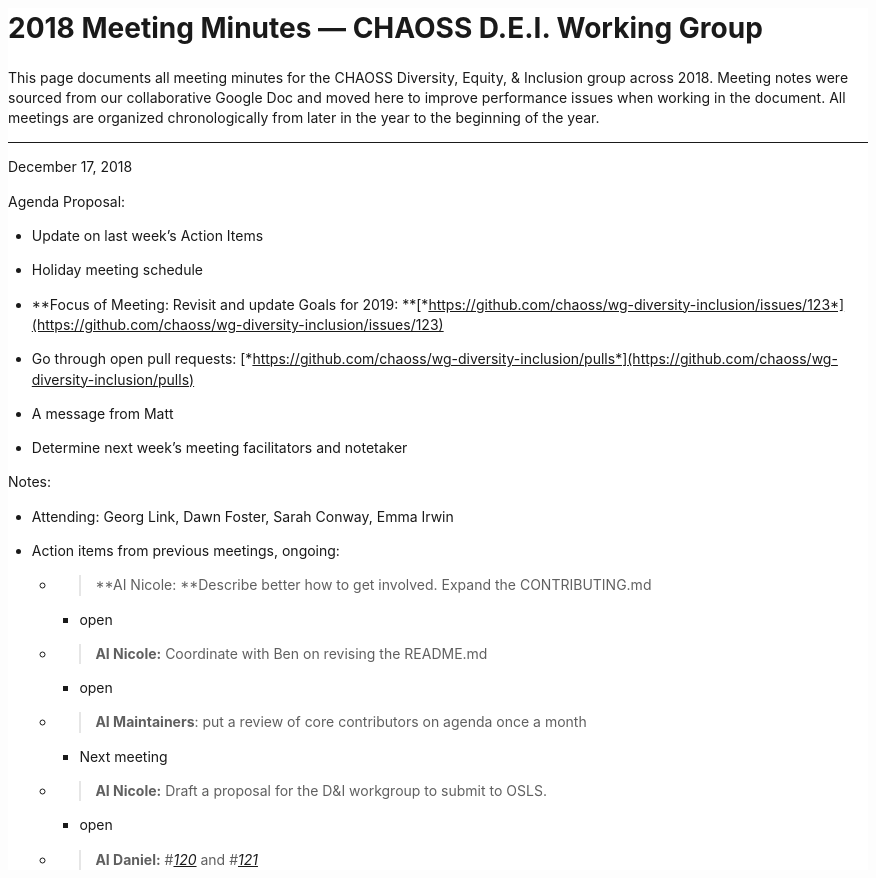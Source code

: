 # 2018 Meeting Minutes — CHAOSS D.E.I. Working Group

This page documents all meeting minutes for the CHAOSS Diversity, Equity, & Inclusion group across 2018.
Meeting notes were sourced from our collaborative Google Doc and moved here to improve performance issues when working in the document.
All meetings are organized chronologically from later in the year to the beginning of the year.

---

December 17, 2018

Agenda Proposal:

  - Update on last week’s Action Items
  - Holiday meeting schedule
  - **Focus of Meeting: Revisit and update Goals for 2019:
    **[*https://github.com/chaoss/wg-diversity-inclusion/issues/123*](https://github.com/chaoss/wg-diversity-inclusion/issues/123)

  - Go through open pull requests:
    [*https://github.com/chaoss/wg-diversity-inclusion/pulls*](https://github.com/chaoss/wg-diversity-inclusion/pulls)

  - A message from Matt
  - Determine next week’s meeting facilitators and notetaker

Notes:

  - Attending: Georg Link, Dawn Foster, Sarah Conway, Emma Irwin

  - Action items from previous meetings, ongoing:

      - > **AI Nicole: **Describe better how to get involved. Expand the
        > CONTRIBUTING.md

          - open

      - > **AI Nicole:** Coordinate with Ben on revising the README.md

          - open

      - > **AI Maintainers**: put a review of core contributors on
        > agenda once a month

          - Next meeting

      - > **AI Nicole:** Draft a proposal for the D\&I workgroup to
        > submit to OSLS.

          - open

      - > **AI Daniel:**
        > \#[*120*](https://github.com/chaoss/wg-diversity-inclusion/issues/120)
        > and
        > \#[*121*](https://github.com/chaoss/wg-diversity-inclusion/issues/121)
        >
